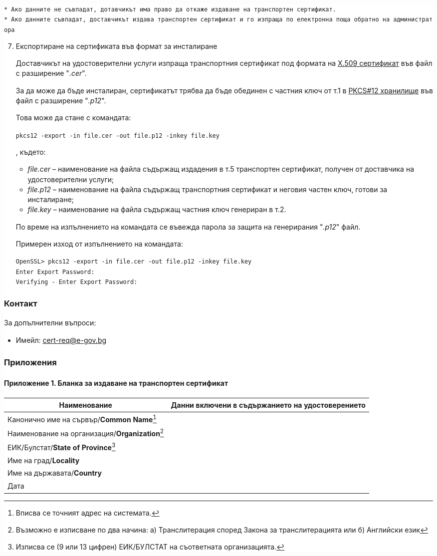     * Ако данните не съвпадат, дотавчикът има право да откаже издаване на транспортен сертификат.
    * Ако данните съвпадат, доставчикът издава транспортен сертификат и го изпраща по електронна поща обратно на администратора

7. Експортиране на сертификата във формат за инсталиране

    Доставчикът на удостоверителни услуги изпраща транспортния сертификат под формата на
    [X.509 сертификат](https://en.wikipedia.org/wiki/X.509) във файл с разширение "*.cer*".

    За да може да бъде инсталиран, сертификатът трябва да бъде обединен с частния ключ от т.1 в
    [PKCS#12 хранилище](https://en.wikipedia.org/wiki/PKCS_12) във файл с разширение "*.p12*".

    Това може да стане с командата:

    ```
    pkcs12 -export -in file.cer -out file.p12 -inkey file.key
    ```

    , където:

    * *file.cer* – наименование на файла съдържащ издадения в т.5 транспортен сертификат, получен от доставчика на удостоверителни услуги;
    * *file.p12* – наименование на файла съдържащ транспортния сертификат и неговия частен ключ, готови за инсталиране;
    * *file.key* – наименование на файла съдържащ частния ключ генериран в т.2.

    По време на изпълнението на командата се въвежда парола за защита на генерирания "*.p12*" файл.

    Примерен изход от изпълнението на командата:

    ```
    OpenSSL> pkcs12 -export -in file.cer -out file.p12 -inkey file.key
    Enter Export Password:
    Verifying - Enter Export Password:
    ```

### Контакт

За допълнителни въпроси:

* Имейл: [cert-req@e-gov.bg](mailto:cert-req@e-gov.bg)

### Приложения

#### Приложение 1. Бланка за издаване на транспортен сертификат

| Наименование                                     | Данни включени в съдържанието на удостоверението |
| ------------------------------------------------ | ------------------------------------------------ |
| Канонично име на сървър/**Common Name**[^2]      |                                                  |
| Наименование на организация/**Organization**[^3] |                                                  |
| ЕИК/Булстат/**State of Province**[^4]            |                                                  |
| Име на град/**Locality**                         |                                                  |
| Име на държавата/**Country**                     |                                                  |
| Дата                                             |                                                  |


[^1]: Наименованието на хоста трябва да съответства на частта с наименованието на хоста, на който ще бъде публикувана уеб услугата за
[^2]: Вписва се точният адрес на системата.
[^3]: Възможно е изписване по два начина: а) Транслитерация според Закона за транслитерацията или б) Английски език
[^4]: Изписва се (9 или 13 цифрен) ЕИК/БУЛСТАТ на съответната организацията.